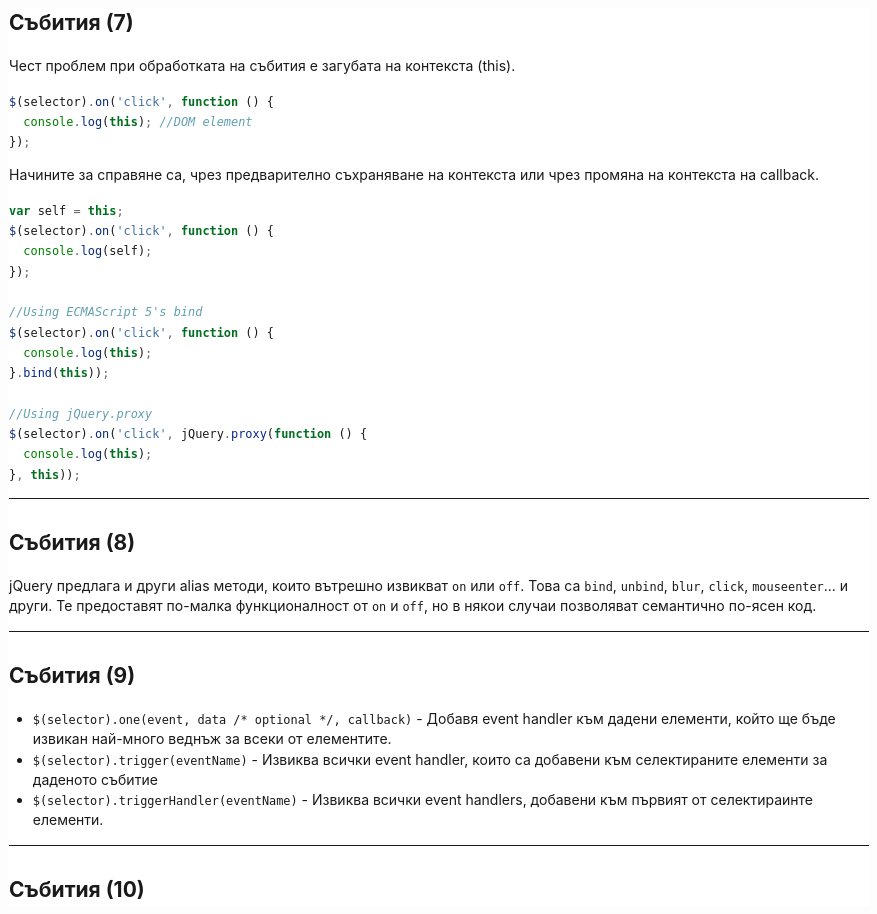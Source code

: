 
## Събития (7)

Чест проблем при обработката на събития е загубата на контекста (this).

```javascript
$(selector).on('click', function () {
  console.log(this); //DOM element
});
```

Начините за справяне са, чрез предварително съхраняване на контекста или чрез промяна на контекста на callback.

```javascript
var self = this;
$(selector).on('click', function () {
  console.log(self);
});

//Using ECMAScript 5's bind
$(selector).on('click', function () {
  console.log(this);
}.bind(this));

//Using jQuery.proxy
$(selector).on('click', jQuery.proxy(function () {
  console.log(this);
}, this));
```

---

## Събития (8)

jQuery предлага и други alias методи, които вътрешно извикват `on` или `off`. Това са `bind`, `unbind`, `blur`, `click`, `mouseenter`... и други.
Те предоставят по-малка функционалност от `on` и `off`, но в някои случаи позволяват семантично по-ясен код.

---

## Събития (9)

* `$(selector).one(event, data /* optional */, callback)` - Добавя event handler към дадени елементи, който ще бъде извикан най-много веднъж за всеки от елементите.
* `$(selector).trigger(eventName)` - Извиква всички event handler, които са добавени към селектираните елементи за даденото събитие
* `$(selector).triggerHandler(eventName)` - Извиква всички event handlers, добавени към първият от селектираинте елементи.

---

## Събития (10)
